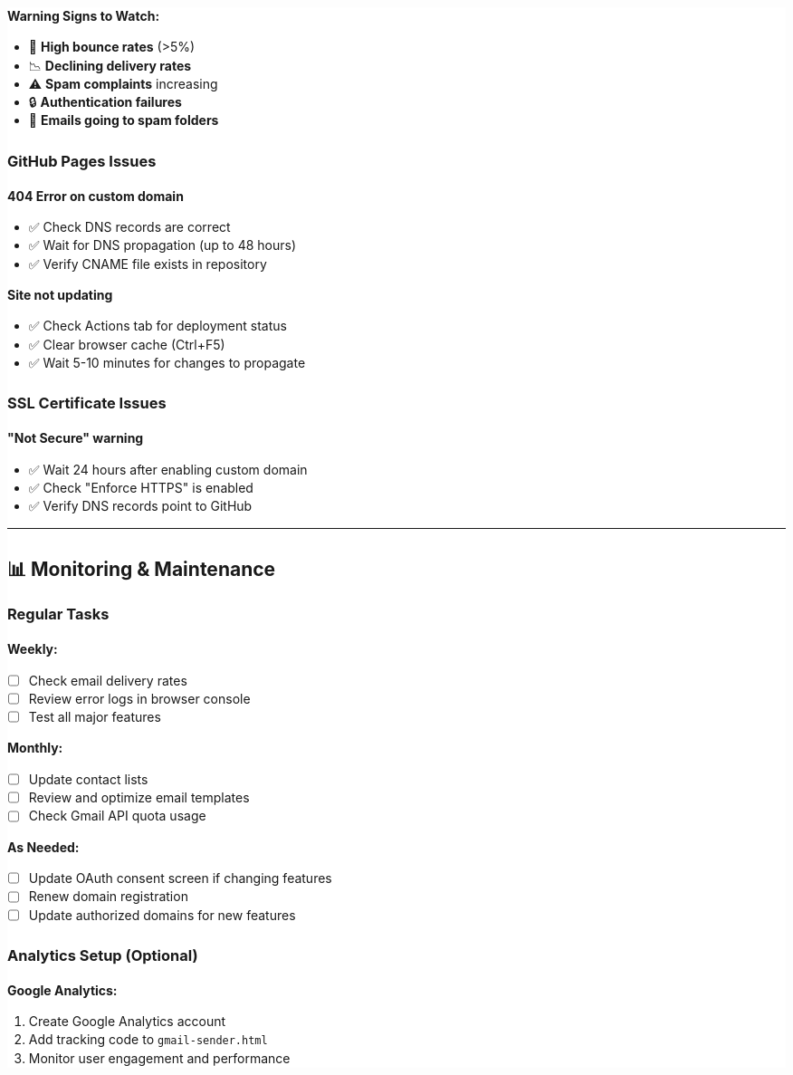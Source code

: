 **Warning Signs to Watch:**
- 🚫 **High bounce rates** (>5%)
- 📉 **Declining delivery rates**
- ⚠️ **Spam complaints** increasing
- 🔒 **Authentication failures**
- 📧 **Emails going to spam folders**

### GitHub Pages Issues

**404 Error on custom domain**
- ✅ Check DNS records are correct
- ✅ Wait for DNS propagation (up to 48 hours)
- ✅ Verify CNAME file exists in repository

**Site not updating**
- ✅ Check Actions tab for deployment status
- ✅ Clear browser cache (Ctrl+F5)
- ✅ Wait 5-10 minutes for changes to propagate

### SSL Certificate Issues

**"Not Secure" warning**
- ✅ Wait 24 hours after enabling custom domain
- ✅ Check "Enforce HTTPS" is enabled
- ✅ Verify DNS records point to GitHub

---

## 📊 Monitoring & Maintenance

### Regular Tasks

**Weekly:**
- [ ] Check email delivery rates
- [ ] Review error logs in browser console
- [ ] Test all major features

**Monthly:**
- [ ] Update contact lists
- [ ] Review and optimize email templates
- [ ] Check Gmail API quota usage

**As Needed:**
- [ ] Update OAuth consent screen if changing features
- [ ] Renew domain registration
- [ ] Update authorized domains for new features

### Analytics Setup (Optional)

**Google Analytics:**
1. Create Google Analytics account
2. Add tracking code to `gmail-sender.html`
3. Monitor user engagement and performance

